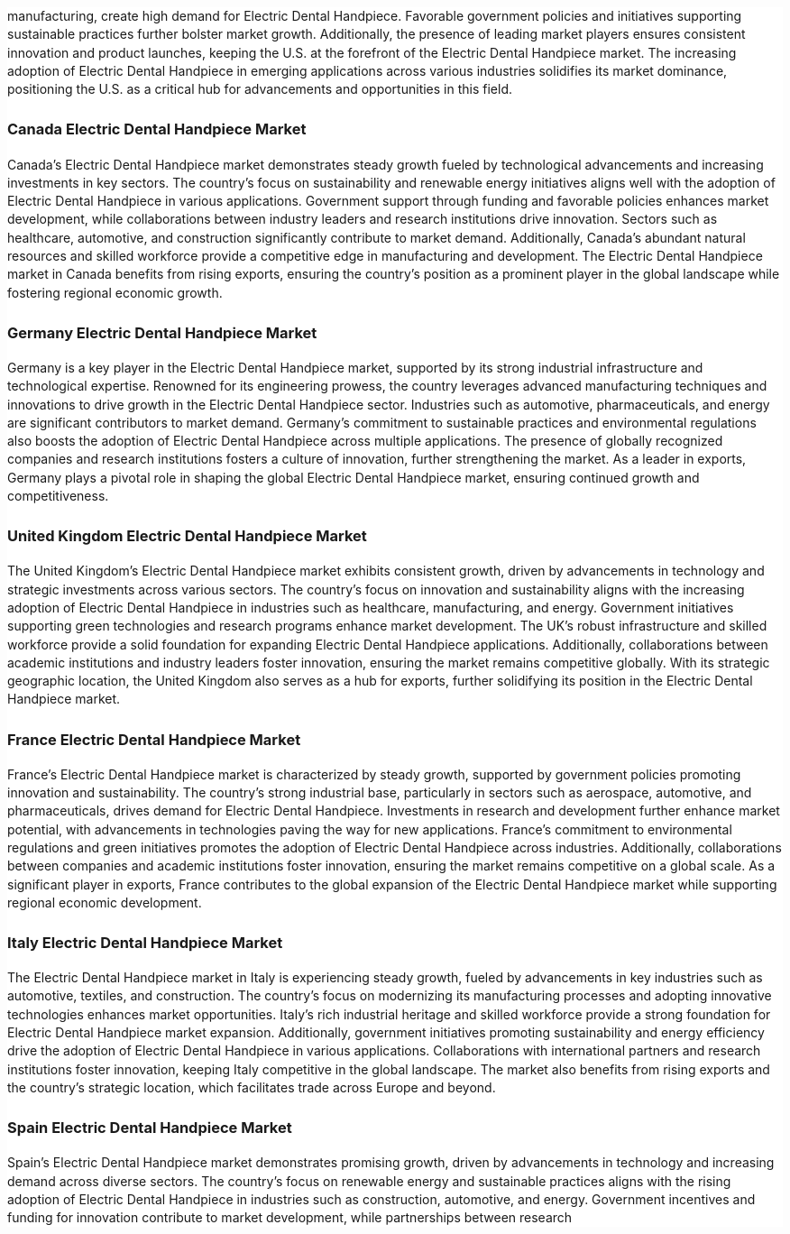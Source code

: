 manufacturing, create high demand for Electric Dental Handpiece. Favorable government policies and initiatives supporting sustainable practices further bolster market growth. Additionally, the presence of leading market players ensures consistent innovation and product launches, keeping the U.S. at the forefront of the Electric Dental Handpiece market. The increasing adoption of Electric Dental Handpiece in emerging applications across various industries solidifies its market dominance, positioning the U.S. as a critical hub for advancements and opportunities in this field.</p><h3>Canada Electric Dental Handpiece Market</h3><p>Canada&rsquo;s Electric Dental Handpiece market demonstrates steady growth fueled by technological advancements and increasing investments in key sectors. The country&rsquo;s focus on sustainability and renewable energy initiatives aligns well with the adoption of Electric Dental Handpiece in various applications. Government support through funding and favorable policies enhances market development, while collaborations between industry leaders and research institutions drive innovation. Sectors such as healthcare, automotive, and construction significantly contribute to market demand. Additionally, Canada&rsquo;s abundant natural resources and skilled workforce provide a competitive edge in manufacturing and development. The Electric Dental Handpiece market in Canada benefits from rising exports, ensuring the country&rsquo;s position as a prominent player in the global landscape while fostering regional economic growth.</p><h3>Germany Electric Dental Handpiece Market</h3><p>Germany is a key player in the Electric Dental Handpiece market, supported by its strong industrial infrastructure and technological expertise. Renowned for its engineering prowess, the country leverages advanced manufacturing techniques and innovations to drive growth in the Electric Dental Handpiece sector. Industries such as automotive, pharmaceuticals, and energy are significant contributors to market demand. Germany&rsquo;s commitment to sustainable practices and environmental regulations also boosts the adoption of Electric Dental Handpiece across multiple applications. The presence of globally recognized companies and research institutions fosters a culture of innovation, further strengthening the market. As a leader in exports, Germany plays a pivotal role in shaping the global Electric Dental Handpiece market, ensuring continued growth and competitiveness.</p><h3>United Kingdom Electric Dental Handpiece Market</h3><p>The United Kingdom&rsquo;s Electric Dental Handpiece market exhibits consistent growth, driven by advancements in technology and strategic investments across various sectors. The country&rsquo;s focus on innovation and sustainability aligns with the increasing adoption of Electric Dental Handpiece in industries such as healthcare, manufacturing, and energy. Government initiatives supporting green technologies and research programs enhance market development. The UK&rsquo;s robust infrastructure and skilled workforce provide a solid foundation for expanding Electric Dental Handpiece applications. Additionally, collaborations between academic institutions and industry leaders foster innovation, ensuring the market remains competitive globally. With its strategic geographic location, the United Kingdom also serves as a hub for exports, further solidifying its position in the Electric Dental Handpiece market.</p><h3>France Electric Dental Handpiece Market</h3><p>France&rsquo;s Electric Dental Handpiece market is characterized by steady growth, supported by government policies promoting innovation and sustainability. The country&rsquo;s strong industrial base, particularly in sectors such as aerospace, automotive, and pharmaceuticals, drives demand for Electric Dental Handpiece. Investments in research and development further enhance market potential, with advancements in technologies paving the way for new applications. France&rsquo;s commitment to environmental regulations and green initiatives promotes the adoption of Electric Dental Handpiece across industries. Additionally, collaborations between companies and academic institutions foster innovation, ensuring the market remains competitive on a global scale. As a significant player in exports, France contributes to the global expansion of the Electric Dental Handpiece market while supporting regional economic development.</p><h3>Italy Electric Dental Handpiece Market</h3><p>The Electric Dental Handpiece market in Italy is experiencing steady growth, fueled by advancements in key industries such as automotive, textiles, and construction. The country&rsquo;s focus on modernizing its manufacturing processes and adopting innovative technologies enhances market opportunities. Italy&rsquo;s rich industrial heritage and skilled workforce provide a strong foundation for Electric Dental Handpiece market expansion. Additionally, government initiatives promoting sustainability and energy efficiency drive the adoption of Electric Dental Handpiece in various applications. Collaborations with international partners and research institutions foster innovation, keeping Italy competitive in the global landscape. The market also benefits from rising exports and the country&rsquo;s strategic location, which facilitates trade across Europe and beyond.</p><h3>Spain Electric Dental Handpiece Market</h3><p>Spain&rsquo;s Electric Dental Handpiece market demonstrates promising growth, driven by advancements in technology and increasing demand across diverse sectors. The country&rsquo;s focus on renewable energy and sustainable practices aligns with the rising adoption of Electric Dental Handpiece in industries such as construction, automotive, and energy. Government incentives and funding for innovation contribute to market development, while partnerships between research